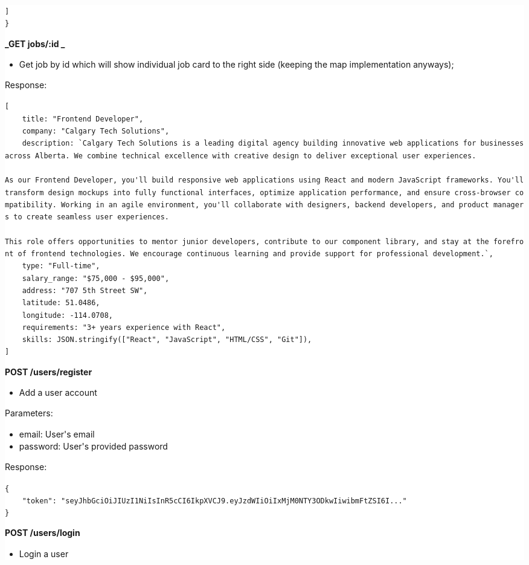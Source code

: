 ```
]
}
```

**_GET jobs/:id _**

- Get job by id which will show individual job card to the right side (keeping the map implementation anyways);

Response:

```
[
    title: "Frontend Developer",
    company: "Calgary Tech Solutions",
    description: `Calgary Tech Solutions is a leading digital agency building innovative web applications for businesses across Alberta. We combine technical excellence with creative design to deliver exceptional user experiences.

As our Frontend Developer, you'll build responsive web applications using React and modern JavaScript frameworks. You'll transform design mockups into fully functional interfaces, optimize application performance, and ensure cross-browser compatibility. Working in an agile environment, you'll collaborate with designers, backend developers, and product managers to create seamless user experiences.

This role offers opportunities to mentor junior developers, contribute to our component library, and stay at the forefront of frontend technologies. We encourage continuous learning and provide support for professional development.`,
    type: "Full-time",
    salary_range: "$75,000 - $95,000",
    address: "707 5th Street SW",
    latitude: 51.0486,
    longitude: -114.0708,
    requirements: "3+ years experience with React",
    skills: JSON.stringify(["React", "JavaScript", "HTML/CSS", "Git"]),
]
```

**POST /users/register**

- Add a user account

Parameters:

- email: User's email
- password: User's provided password

Response:

```
{
    "token": "seyJhbGciOiJIUzI1NiIsInR5cCI6IkpXVCJ9.eyJzdWIiOiIxMjM0NTY3ODkwIiwibmFtZSI6I..."
}
```

**POST /users/login**

- Login a user
